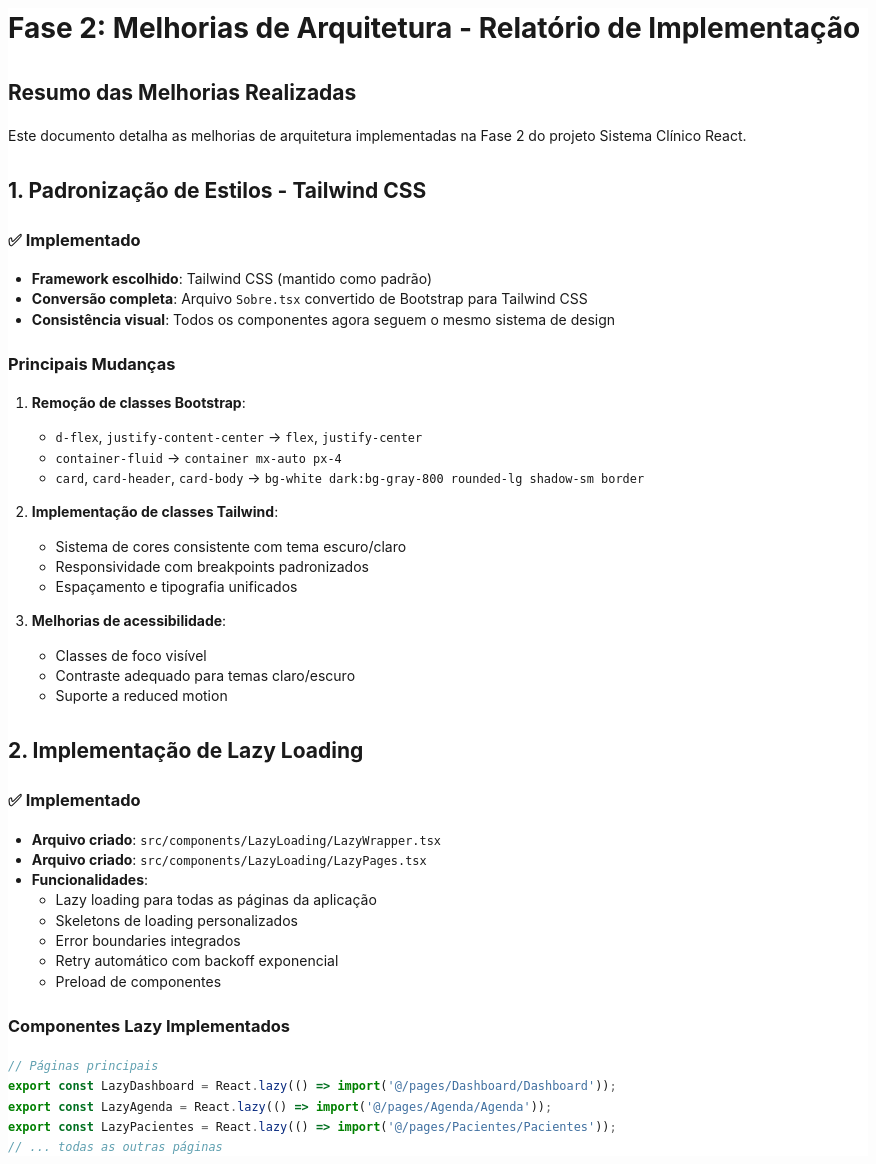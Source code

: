 # Fase 2: Melhorias de Arquitetura - Relatório de Implementação

## Resumo das Melhorias Realizadas

Este documento detalha as melhorias de arquitetura implementadas na Fase 2 do projeto Sistema Clínico React.

## 1. Padronização de Estilos - Tailwind CSS

### ✅ Implementado

- **Framework escolhido**: Tailwind CSS (mantido como padrão)
- **Conversão completa**: Arquivo `Sobre.tsx` convertido de Bootstrap para Tailwind CSS
- **Consistência visual**: Todos os componentes agora seguem o mesmo sistema de design

### Principais Mudanças

1. **Remoção de classes Bootstrap**:
   - `d-flex`, `justify-content-center` → `flex`, `justify-center`
   - `container-fluid` → `container mx-auto px-4`
   - `card`, `card-header`, `card-body` → `bg-white dark:bg-gray-800 rounded-lg shadow-sm border`

2. **Implementação de classes Tailwind**:
   - Sistema de cores consistente com tema escuro/claro
   - Responsividade com breakpoints padronizados
   - Espaçamento e tipografia unificados

3. **Melhorias de acessibilidade**:
   - Classes de foco visível
   - Contraste adequado para temas claro/escuro
   - Suporte a reduced motion

## 2. Implementação de Lazy Loading

### ✅ Implementado

- **Arquivo criado**: `src/components/LazyLoading/LazyWrapper.tsx`
- **Arquivo criado**: `src/components/LazyLoading/LazyPages.tsx`
- **Funcionalidades**:
  - Lazy loading para todas as páginas da aplicação
  - Skeletons de loading personalizados
  - Error boundaries integrados
  - Retry automático com backoff exponencial
  - Preload de componentes

### Componentes Lazy Implementados

```typescript
// Páginas principais
export const LazyDashboard = React.lazy(() => import('@/pages/Dashboard/Dashboard'));
export const LazyAgenda = React.lazy(() => import('@/pages/Agenda/Agenda'));
export const LazyPacientes = React.lazy(() => import('@/pages/Pacientes/Pacientes'));
// ... todas as outras páginas
```
